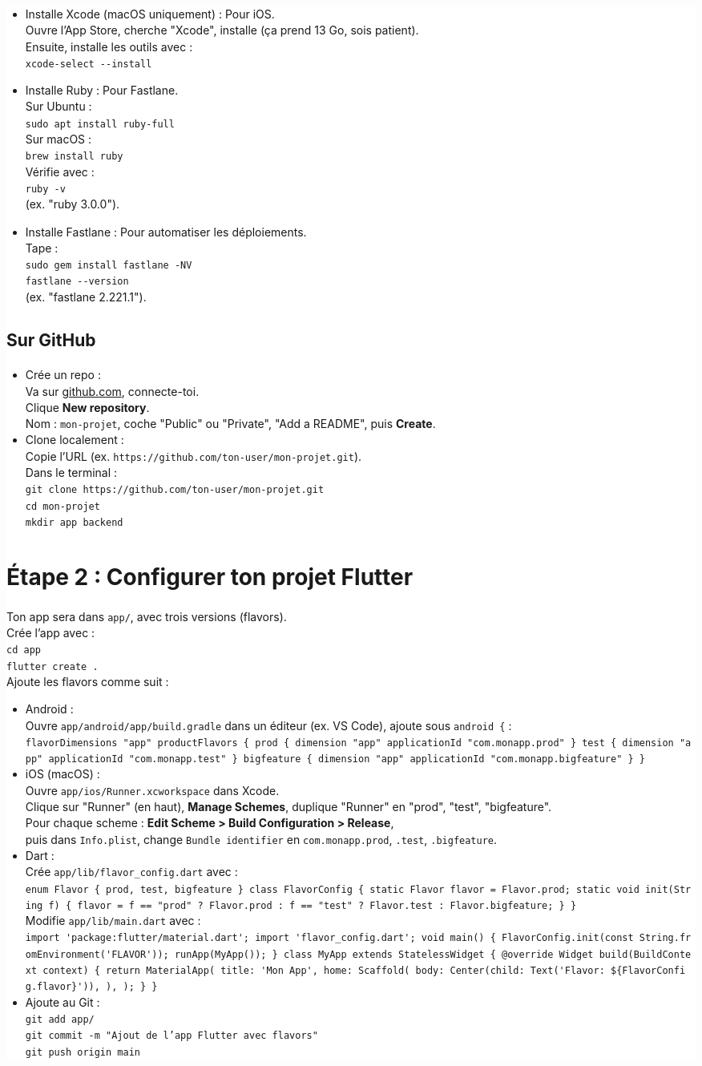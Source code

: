 - Installe Xcode (macOS uniquement) : Pour iOS.  
  Ouvre l’App Store, cherche "Xcode", installe (ça prend 13 Go, sois patient).  
  Ensuite, installe les outils avec :  
  `xcode-select --install`  

- Installe Ruby : Pour Fastlane.  
  Sur Ubuntu :  
  `sudo apt install ruby-full`  
  Sur macOS :  
  `brew install ruby`  
  Vérifie avec :  
  `ruby -v`  
  (ex. "ruby 3.0.0").  

- Installe Fastlane : Pour automatiser les déploiements.  
  Tape :  
  `sudo gem install fastlane -NV`  
  `fastlane --version`  
  (ex. "fastlane 2.221.1").  

## Sur GitHub  
- Crée un repo :  
  Va sur [github.com](https://github.com), connecte-toi.  
  Clique **New repository**.  
  Nom : `mon-projet`, coche "Public" ou "Private", "Add a README", puis **Create**.  
- Clone localement :  
  Copie l’URL (ex. `https://github.com/ton-user/mon-projet.git`).  
  Dans le terminal :  
  `git clone https://github.com/ton-user/mon-projet.git`  
  `cd mon-projet`  
  `mkdir app backend`  

# Étape 2 : Configurer ton projet Flutter  
Ton app sera dans `app/`, avec trois versions (flavors).  
Crée l’app avec :  
`cd app`  
`flutter create .`  
Ajoute les flavors comme suit :  
- Android :  
  Ouvre `app/android/app/build.gradle` dans un éditeur (ex. VS Code), ajoute sous `android {` :  
  `flavorDimensions "app" productFlavors { prod { dimension "app" applicationId "com.monapp.prod" } test { dimension "app" applicationId "com.monapp.test" } bigfeature { dimension "app" applicationId "com.monapp.bigfeature" } }`  
- iOS (macOS) :  
  Ouvre `app/ios/Runner.xcworkspace` dans Xcode.  
  Clique sur "Runner" (en haut), **Manage Schemes**, duplique "Runner" en "prod", "test", "bigfeature".  
  Pour chaque scheme : **Edit Scheme > Build Configuration > Release**,  
  puis dans `Info.plist`, change `Bundle identifier` en `com.monapp.prod`, `.test`, `.bigfeature`.  
- Dart :  
  Crée `app/lib/flavor_config.dart` avec :  
  `enum Flavor { prod, test, bigfeature } class FlavorConfig { static Flavor flavor = Flavor.prod; static void init(String f) { flavor = f == "prod" ? Flavor.prod : f == "test" ? Flavor.test : Flavor.bigfeature; } }`  
  Modifie `app/lib/main.dart` avec :  
  `import 'package:flutter/material.dart'; import 'flavor_config.dart'; void main() { FlavorConfig.init(const String.fromEnvironment('FLAVOR')); runApp(MyApp()); } class MyApp extends StatelessWidget { @override Widget build(BuildContext context) { return MaterialApp( title: 'Mon App', home: Scaffold( body: Center(child: Text('Flavor: ${FlavorConfig.flavor}')), ), ); } }`  
- Ajoute au Git :  
  `git add app/`  
  `git commit -m "Ajout de l’app Flutter avec flavors"`  
  `git push origin main`  